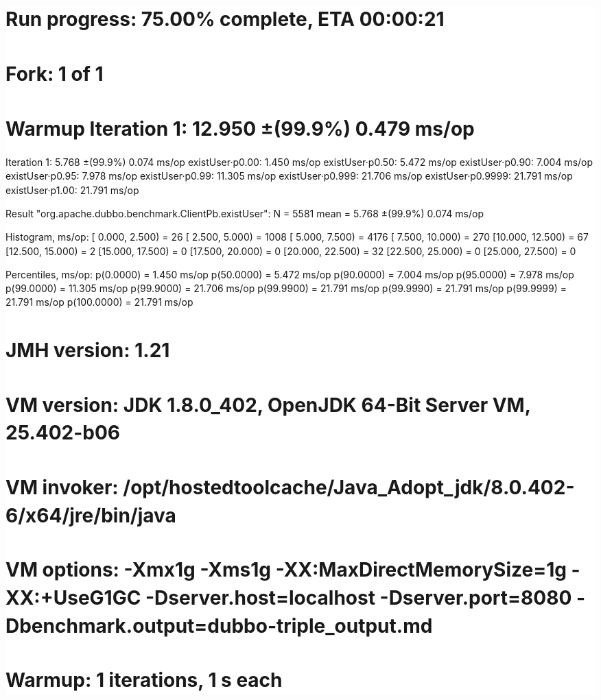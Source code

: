 # Run progress: 75.00% complete, ETA 00:00:21
# Fork: 1 of 1
# Warmup Iteration   1: 12.950 ±(99.9%) 0.479 ms/op
Iteration   1: 5.768 ±(99.9%) 0.074 ms/op
                 existUser·p0.00:   1.450 ms/op
                 existUser·p0.50:   5.472 ms/op
                 existUser·p0.90:   7.004 ms/op
                 existUser·p0.95:   7.978 ms/op
                 existUser·p0.99:   11.305 ms/op
                 existUser·p0.999:  21.706 ms/op
                 existUser·p0.9999: 21.791 ms/op
                 existUser·p1.00:   21.791 ms/op



Result "org.apache.dubbo.benchmark.ClientPb.existUser":
  N = 5581
  mean =      5.768 ±(99.9%) 0.074 ms/op

  Histogram, ms/op:
    [ 0.000,  2.500) = 26 
    [ 2.500,  5.000) = 1008 
    [ 5.000,  7.500) = 4176 
    [ 7.500, 10.000) = 270 
    [10.000, 12.500) = 67 
    [12.500, 15.000) = 2 
    [15.000, 17.500) = 0 
    [17.500, 20.000) = 0 
    [20.000, 22.500) = 32 
    [22.500, 25.000) = 0 
    [25.000, 27.500) = 0 

  Percentiles, ms/op:
      p(0.0000) =      1.450 ms/op
     p(50.0000) =      5.472 ms/op
     p(90.0000) =      7.004 ms/op
     p(95.0000) =      7.978 ms/op
     p(99.0000) =     11.305 ms/op
     p(99.9000) =     21.706 ms/op
     p(99.9900) =     21.791 ms/op
     p(99.9990) =     21.791 ms/op
     p(99.9999) =     21.791 ms/op
    p(100.0000) =     21.791 ms/op


# JMH version: 1.21
# VM version: JDK 1.8.0_402, OpenJDK 64-Bit Server VM, 25.402-b06
# VM invoker: /opt/hostedtoolcache/Java_Adopt_jdk/8.0.402-6/x64/jre/bin/java
# VM options: -Xmx1g -Xms1g -XX:MaxDirectMemorySize=1g -XX:+UseG1GC -Dserver.host=localhost -Dserver.port=8080 -Dbenchmark.output=dubbo-triple_output.md
# Warmup: 1 iterations, 1 s each